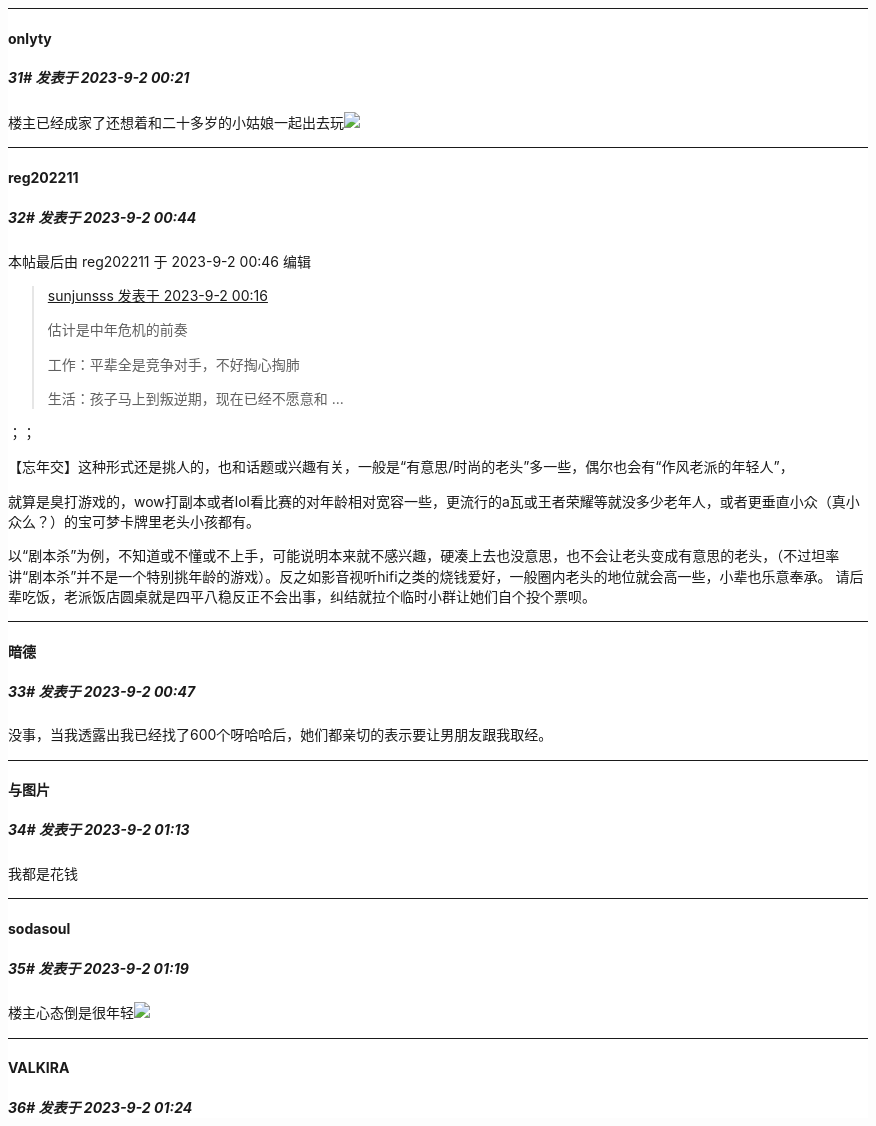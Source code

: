 
*****

####  onlyty  
##### 31#       发表于 2023-9-2 00:21

楼主已经成家了还想着和二十多岁的小姑娘一起出去玩<img src="https://static.saraba1st.com/image/smiley/face2017/037.png" referrerpolicy="no-referrer">

*****

####  reg202211  
##### 32#       发表于 2023-9-2 00:44

 本帖最后由 reg202211 于 2023-9-2 00:46 编辑 
<blockquote><a href="httphttps://bbs.saraba1st.com/2b/forum.php?mod=redirect&amp;goto=findpost&amp;pid=62262717&amp;ptid=2150989" target="_blank">sunjunsss 发表于 2023-9-2 00:16</a>

估计是中年危机的前奏

工作：平辈全是竞争对手，不好掏心掏肺

生活：孩子马上到叛逆期，现在已经不愿意和 ...</blockquote>
；；

【忘年交】这种形式还是挑人的，也和话题或兴趣有关，一般是“有意思/时尚的老头”多一些，偶尔也会有“作风老派的年轻人”，

就算是臭打游戏的，wow打副本或者lol看比赛的对年龄相对宽容一些，更流行的a瓦或王者荣耀等就没多少老年人，或者更垂直小众（真小众么？）的宝可梦卡牌里老头小孩都有。

以“剧本杀”为例，不知道或不懂或不上手，可能说明本来就不感兴趣，硬凑上去也没意思，也不会让老头变成有意思的老头，（不过坦率讲“剧本杀”并不是一个特别挑年龄的游戏）。反之如影音视听hifi之类的烧钱爱好，一般圈内老头的地位就会高一些，小辈也乐意奉承。
请后辈吃饭，老派饭店圆桌就是四平八稳反正不会出事，纠结就拉个临时小群让她们自个投个票呗。

*****

####  暗德  
##### 33#       发表于 2023-9-2 00:47

没事，当我透露出我已经找了600个呀哈哈后，她们都亲切的表示要让男朋友跟我取经。

*****

####  与图片  
##### 34#       发表于 2023-9-2 01:13

我都是花钱

*****

####  sodasoul  
##### 35#       发表于 2023-9-2 01:19

楼主心态倒是很年轻<img src="https://static.saraba1st.com/image/smiley/face2017/037.png" referrerpolicy="no-referrer">

*****

####  VALKIRA  
##### 36#       发表于 2023-9-2 01:24
